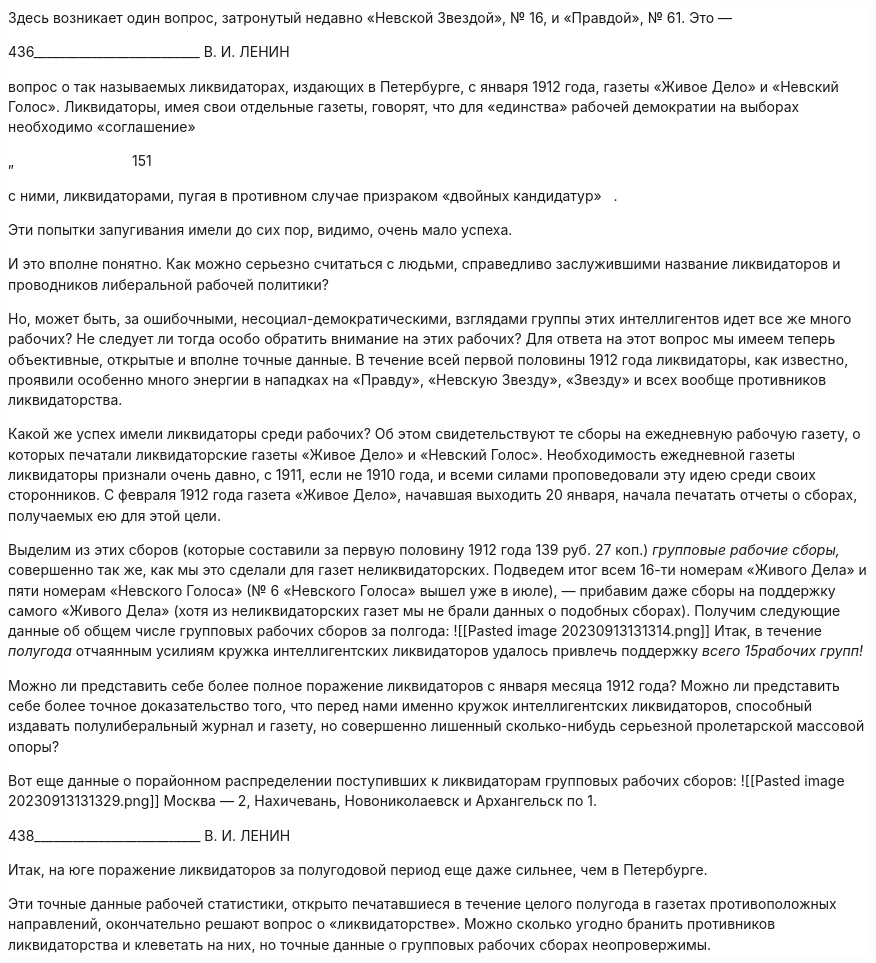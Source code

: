 Здесь возникает один вопрос, затронутый недавно «Невской Звездой», № 16, и «Правдой», № 61. Это —

  

436__________________________ В. И. ЛЕНИН

вопрос о так называемых ликвидаторах, издающих в Петербурге, с января 1912 года, газеты «Живое Дело» и «Невский Голос». Ликвидаторы, имея свои отдельные газеты, говорят, что для «единства» рабочей демократии на выборах необходимо «соглашение»

„                              151

с ними, ликвидаторами, пугая в противном случае призраком «двойных кандидатур»   .

Эти попытки запугивания имели до сих пор, видимо, очень мало успеха.

И это вполне понятно. Как можно серьезно считаться с людьми, справедливо заслу­жившими название ликвидаторов и проводников либеральной рабочей политики?

Но, может быть, за ошибочными, несоциал-демократическими, взглядами группы этих интеллигентов идет все же много рабочих? Не следует ли тогда особо обратить внимание на этих рабочих? Для ответа на этот вопрос мы имеем теперь объективные, открытые и вполне точные данные. В течение всей первой половины 1912 года ликви­даторы, как известно, проявили особенно много энергии в нападках на «Правду», «Нев­скую Звезду», «Звезду» и всех вообще противников ликвидаторства.

Какой же успех имели ликвидаторы среди рабочих? Об этом свидетельствуют те сборы на ежедневную рабочую газету, о которых печатали ликвидаторские газеты «Живое Дело» и «Невский Голос». Необходимость ежедневной газеты ликвидаторы признали очень давно, с 1911, если не 1910 года, и всеми силами проповедовали эту идею среди своих сторонников. С февраля 1912 года газета «Живое Дело», начавшая выходить 20 января, начала печатать отчеты о сборах, получаемых ею для этой цели.

Выделим из этих сборов (которые составили за первую половину 1912 года 139 руб. 27 коп.) _групповые рабочие сборы,_ совершенно так же, как мы это сделали для газет не­ликвидаторских. Подведем итог всем 16-ти номерам «Живого Дела» и пяти номерам «Невского Голоса» (№ 6 «Невского Голоса» вышел уже в июле), — прибавим даже сборы на поддержку самого «Живого Дела» (хотя из неликвидаторских газет мы не брали данных о подобных сборах). Получим следующие данные об общем числе груп­повых рабочих сборов за полгода:
![[Pasted image 20230913131314.png]]
Итак, в течение _полугода_ отчаянным усилиям кружка интеллигентских ликвидаторов удалось привлечь поддержку _всего 15рабочих групп!_

Можно ли представить себе более полное поражение ликвидаторов с января месяца 1912 года? Можно ли представить себе более точное доказательство того, что перед нами именно кружок интеллигентских ликвидаторов, способный издавать полулибе­ральный журнал и газету, но совершенно лишенный сколько-нибудь серьезной проле­тарской массовой опоры?

Вот еще данные о порайонном распределении поступивших к ликвидаторам группо­вых рабочих сборов:
![[Pasted image 20230913131329.png]]
Москва — 2, Нахичевань, Новониколаевск и Архангельск по 1.

  

438__________________________ В. И. ЛЕНИН

Итак, на юге поражение ликвидаторов за полугодовой период еще даже сильнее, чем в Петербурге.

Эти точные данные рабочей статистики, открыто печатавшиеся в течение целого по­лугода в газетах противоположных направлений, окончательно решают вопрос о «лик­видаторстве». Можно сколько угодно бранить противников ликвидаторства и клеветать на них, но точные данные о групповых рабочих сборах неопровержимы.
